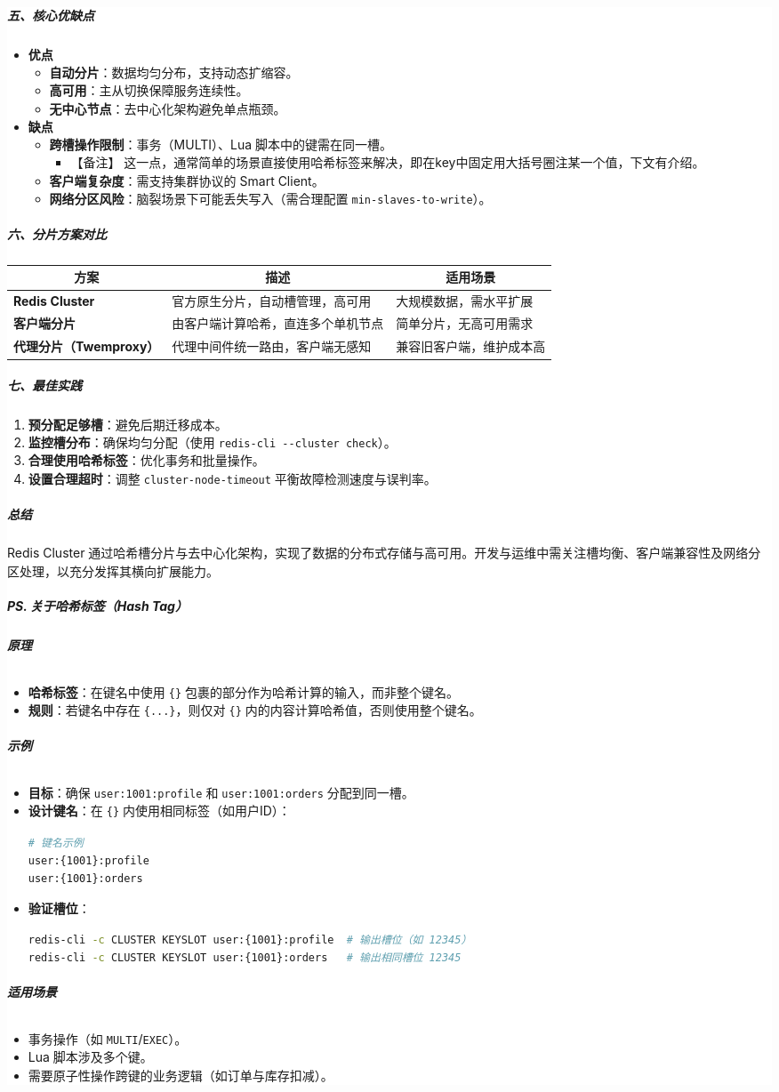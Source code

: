 ##### **五、核心优缺点**
- **优点**
   - **自动分片**：数据均匀分布，支持动态扩缩容。
   - **高可用**：主从切换保障服务连续性。
   - **无中心节点**：去中心化架构避免单点瓶颈。
- **缺点**
   - **跨槽操作限制**：事务（MULTI）、Lua 脚本中的键需在同一槽。
      - 【备注】 这一点，通常简单的场景直接使用哈希标签来解决，即在key中固定用大括号圈注某一个值，下文有介绍。
   - **客户端复杂度**：需支持集群协议的 Smart Client。
   - **网络分区风险**：脑裂场景下可能丢失写入（需合理配置 `min-slaves-to-write`）。

##### **六、分片方案对比**
| **方案**              | **描述**                                   | **适用场景**               |
|-----------------------|-------------------------------------------|---------------------------|
| **Redis Cluster**     | 官方原生分片，自动槽管理，高可用           | 大规模数据，需水平扩展     |
| **客户端分片**        | 由客户端计算哈希，直连多个单机节点         | 简单分片，无高可用需求     |
| **代理分片（Twemproxy）** | 代理中间件统一路由，客户端无感知           | 兼容旧客户端，维护成本高   |

##### **七、最佳实践**
1. **预分配足够槽**：避免后期迁移成本。
2. **监控槽分布**：确保均匀分配（使用 `redis-cli --cluster check`）。
3. **合理使用哈希标签**：优化事务和批量操作。
4. **设置合理超时**：调整 `cluster-node-timeout` 平衡故障检测速度与误判率。

##### **总结**
Redis Cluster 通过哈希槽分片与去中心化架构，实现了数据的分布式存储与高可用。开发与运维中需关注槽均衡、客户端兼容性及网络分区处理，以充分发挥其横向扩展能力。

##### PS. 关于哈希标签（Hash Tag）
###### **原理**
- **哈希标签**：在键名中使用 `{}` 包裹的部分作为哈希计算的输入，而非整个键名。
- **规则**：若键名中存在 `{...}`，则仅对 `{}` 内的内容计算哈希值，否则使用整个键名。

###### **示例**
- **目标**：确保 `user:1001:profile` 和 `user:1001:orders` 分配到同一槽。
- **设计键名**：在 `{}` 内使用相同标签（如用户ID）：
  ```bash
  # 键名示例
  user:{1001}:profile
  user:{1001}:orders
  ```
- **验证槽位**：
  ```bash
  redis-cli -c CLUSTER KEYSLOT user:{1001}:profile  # 输出槽位（如 12345）
  redis-cli -c CLUSTER KEYSLOT user:{1001}:orders   # 输出相同槽位 12345
  ```

###### **适用场景**
- 事务操作（如 `MULTI`/`EXEC`）。
- Lua 脚本涉及多个键。
- 需要原子性操作跨键的业务逻辑（如订单与库存扣减）。

